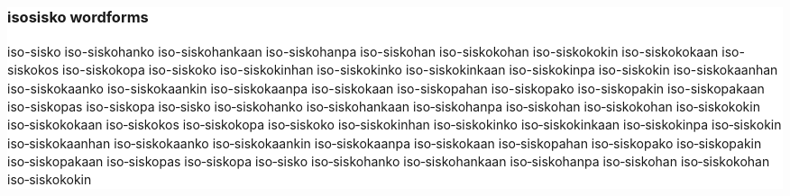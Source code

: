 
### isosisko wordforms

iso-sisko
iso-siskohanko
iso-siskohankaan
iso-siskohanpa
iso-siskohan
iso-siskokohan
iso-siskokokin
iso-siskokokaan
iso-siskokos
iso-siskokopa
iso-siskoko
iso-siskokinhan
iso-siskokinko
iso-siskokinkaan
iso-siskokinpa
iso-siskokin
iso-siskokaanhan
iso-siskokaanko
iso-siskokaankin
iso-siskokaanpa
iso-siskokaan
iso-siskopahan
iso-siskopako
iso-siskopakin
iso-siskopakaan
iso-siskopas
iso-siskopa
iso‐sisko
iso‐siskohanko
iso‐siskohankaan
iso‐siskohanpa
iso‐siskohan
iso‐siskokohan
iso‐siskokokin
iso‐siskokokaan
iso‐siskokos
iso‐siskokopa
iso‐siskoko
iso‐siskokinhan
iso‐siskokinko
iso‐siskokinkaan
iso‐siskokinpa
iso‐siskokin
iso‐siskokaanhan
iso‐siskokaanko
iso‐siskokaankin
iso‐siskokaanpa
iso‐siskokaan
iso‐siskopahan
iso‐siskopako
iso‐siskopakin
iso‐siskopakaan
iso‐siskopas
iso‐siskopa
iso‑sisko
iso‑siskohanko
iso‑siskohankaan
iso‑siskohanpa
iso‑siskohan
iso‑siskokohan
iso‑siskokokin